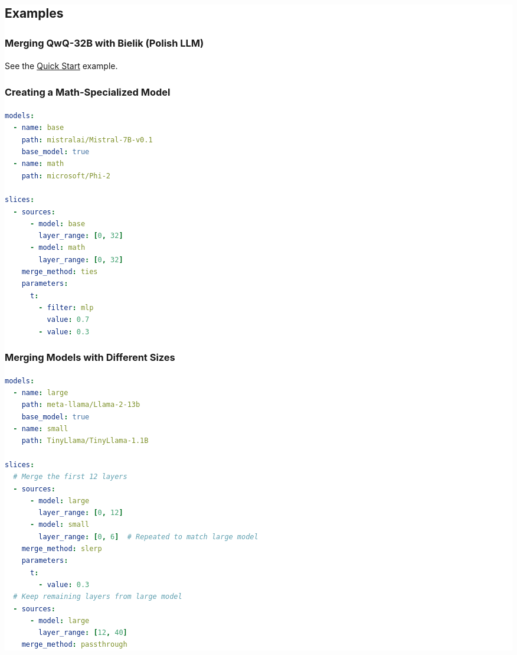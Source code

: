 ## Examples

### Merging QwQ-32B with Bielik (Polish LLM)

See the [Quick Start](#quick-start) example.

### Creating a Math-Specialized Model

```yaml
models:
  - name: base
    path: mistralai/Mistral-7B-v0.1
    base_model: true
  - name: math
    path: microsoft/Phi-2

slices:
  - sources:
      - model: base
        layer_range: [0, 32]
      - model: math
        layer_range: [0, 32]
    merge_method: ties
    parameters:
      t:
        - filter: mlp
          value: 0.7
        - value: 0.3
```

### Merging Models with Different Sizes

```yaml
models:
  - name: large
    path: meta-llama/Llama-2-13b
    base_model: true
  - name: small
    path: TinyLlama/TinyLlama-1.1B

slices:
  # Merge the first 12 layers
  - sources:
      - model: large
        layer_range: [0, 12]
      - model: small
        layer_range: [0, 6]  # Repeated to match large model
    merge_method: slerp
    parameters:
      t:
        - value: 0.3
  # Keep remaining layers from large model
  - sources:
      - model: large
        layer_range: [12, 40]
    merge_method: passthrough
```

